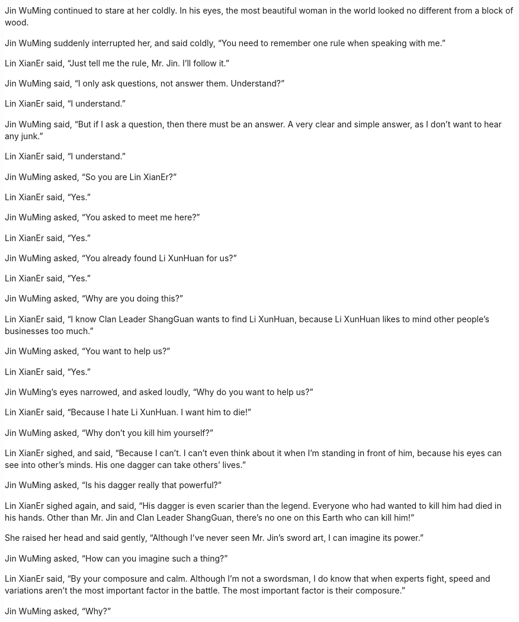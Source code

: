 Jin WuMing continued to stare at her coldly. In his eyes, the most beautiful woman in the world looked no different from a block of wood.

Jin WuMing suddenly interrupted her, and said coldly, “You need to remember one rule when speaking with me.”

Lin XianEr said, “Just tell me the rule, Mr. Jin. I’ll follow it.”

Jin WuMing said, “I only ask questions, not answer them. Understand?”

Lin XianEr said, “I understand.”

Jin WuMing said, “But if I ask a question, then there must be an answer. A very clear and simple answer, as I don’t want to hear any junk.”

Lin XianEr said, “I understand.”

Jin WuMing asked, “So you are Lin XianEr?”

Lin XianEr said, “Yes.”

Jin WuMing asked, “You asked to meet me here?”

Lin XianEr said, “Yes.”

Jin WuMing asked, “You already found Li XunHuan for us?”

Lin XianEr said, “Yes.”

Jin WuMing asked, “Why are you doing this?”

Lin XianEr said, “I know Clan Leader ShangGuan wants to find Li XunHuan, because Li XunHuan likes to mind other people’s businesses too much.”

Jin WuMing asked, “You want to help us?”

Lin XianEr said, “Yes.”

Jin WuMing’s eyes narrowed, and asked loudly, “Why do you want to help us?”

Lin XianEr said, “Because I hate Li XunHuan. I want him to die!”

Jin WuMing asked, “Why don’t you kill him yourself?”

Lin XianEr sighed, and said, “Because I can’t. I can’t even think about it when I’m standing in front of him, because his eyes can see into other’s minds. His one dagger can take others’ lives.”

Jin WuMing asked, “Is his dagger really that powerful?”

Lin XianEr sighed again, and said, “His dagger is even scarier than the legend. Everyone who had wanted to kill him had died in his hands. Other than Mr. Jin and Clan Leader ShangGuan, there’s no one on this Earth who can kill him!”

She raised her head and said gently, “Although I’ve never seen Mr. Jin’s sword art, I can imagine its power.”

Jin WuMing asked, “How can you imagine such a thing?”

Lin XianEr said, “By your composure and calm. Although I’m not a swordsman, I do know that when experts fight, speed and variations aren’t the most important factor in the battle. The most important factor is their composure.”

Jin WuMing asked, “Why?”
